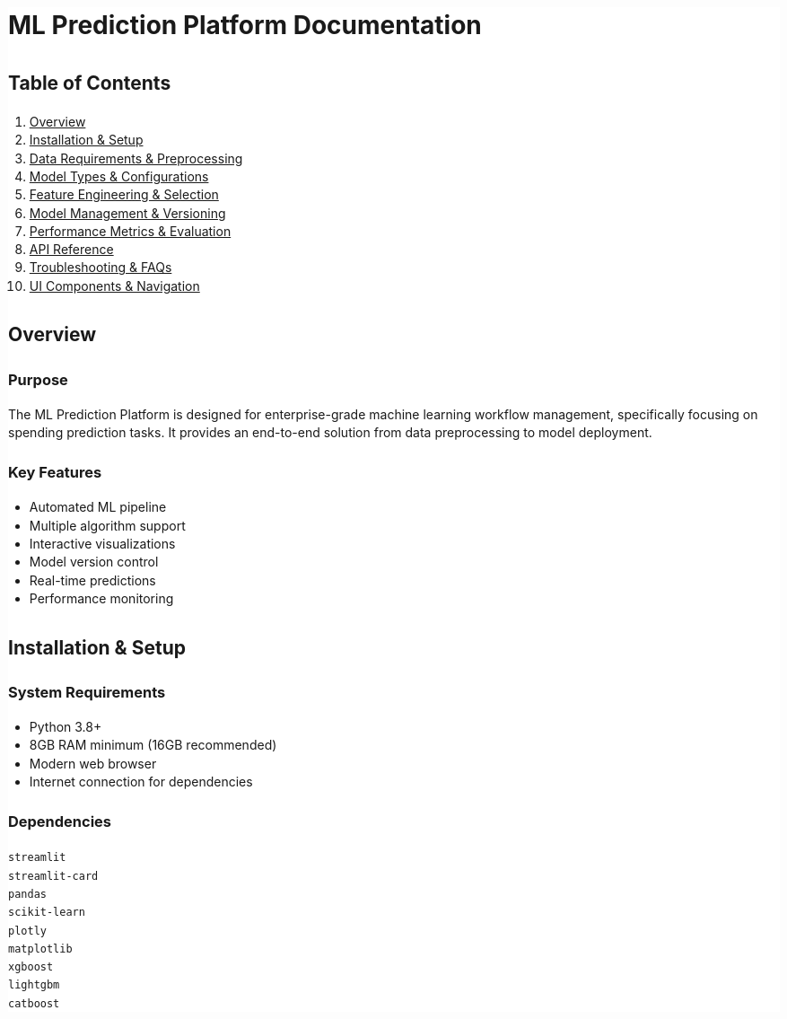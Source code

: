 # ML Prediction Platform Documentation

## Table of Contents
1. [Overview](#overview)
2. [Installation & Setup](#installation--setup)
3. [Data Requirements & Preprocessing](#data-requirements--preprocessing)
4. [Model Types & Configurations](#model-types--configurations)
5. [Feature Engineering & Selection](#feature-engineering--selection)
6. [Model Management & Versioning](#model-management--versioning)
7. [Performance Metrics & Evaluation](#performance-metrics--evaluation)
8. [API Reference](#api-reference)
9. [Troubleshooting & FAQs](#troubleshooting--faqs)
10. [UI Components & Navigation](#ui-components--navigation)

## Overview

### Purpose
The ML Prediction Platform is designed for enterprise-grade machine learning workflow management, specifically focusing on spending prediction tasks. It provides an end-to-end solution from data preprocessing to model deployment.

### Key Features
- Automated ML pipeline
- Multiple algorithm support
- Interactive visualizations
- Model version control
- Real-time predictions
- Performance monitoring

## Installation & Setup

### System Requirements
- Python 3.8+
- 8GB RAM minimum (16GB recommended)
- Modern web browser
- Internet connection for dependencies

### Dependencies
```
streamlit
streamlit-card
pandas
scikit-learn
plotly
matplotlib
xgboost
lightgbm
catboost
```
